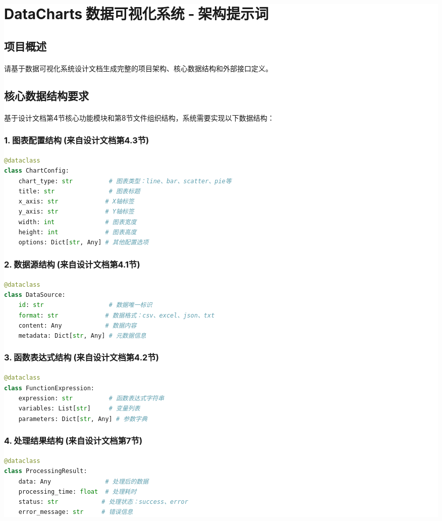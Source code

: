 # DataCharts 数据可视化系统 - 架构提示词

## 项目概述

请基于数据可视化系统设计文档生成完整的项目架构、核心数据结构和外部接口定义。

## 核心数据结构要求

基于设计文档第4节核心功能模块和第8节文件组织结构，系统需要实现以下数据结构：

### 1. 图表配置结构 (来自设计文档第4.3节)
```python
@dataclass
class ChartConfig:
    chart_type: str          # 图表类型：line、bar、scatter、pie等
    title: str               # 图表标题
    x_axis: str             # X轴标签
    y_axis: str             # Y轴标签
    width: int              # 图表宽度
    height: int             # 图表高度
    options: Dict[str, Any] # 其他配置选项
```

### 2. 数据源结构 (来自设计文档第4.1节)
```python
@dataclass
class DataSource:
    id: str                  # 数据唯一标识
    format: str             # 数据格式：csv、excel、json、txt
    content: Any            # 数据内容
    metadata: Dict[str, Any] # 元数据信息
```

### 3. 函数表达式结构 (来自设计文档第4.2节)
```python
@dataclass
class FunctionExpression:
    expression: str          # 函数表达式字符串
    variables: List[str]     # 变量列表
    parameters: Dict[str, Any] # 参数字典
```

### 4. 处理结果结构 (来自设计文档第7节)
```python
@dataclass
class ProcessingResult:
    data: Any               # 处理后的数据
    processing_time: float  # 处理耗时
    status: str            # 处理状态：success、error
    error_message: str     # 错误信息
```
